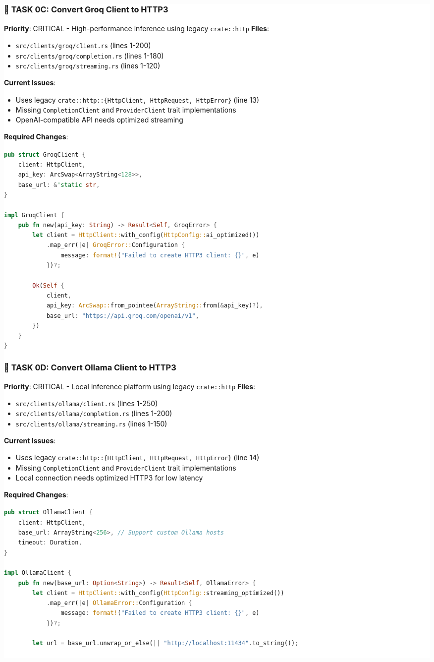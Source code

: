 ### 🚀 **TASK 0C: Convert Groq Client to HTTP3**
**Priority**: CRITICAL - High-performance inference using legacy `crate::http`
**Files**:
- `src/clients/groq/client.rs` (lines 1-200)
- `src/clients/groq/completion.rs` (lines 1-180)
- `src/clients/groq/streaming.rs` (lines 1-120)

**Current Issues**:
- Uses legacy `crate::http::{HttpClient, HttpRequest, HttpError}` (line 13)
- Missing `CompletionClient` and `ProviderClient` trait implementations
- OpenAI-compatible API needs optimized streaming

**Required Changes**:
```rust
pub struct GroqClient {
    client: HttpClient,
    api_key: ArcSwap<ArrayString<128>>,
    base_url: &'static str,
}

impl GroqClient {
    pub fn new(api_key: String) -> Result<Self, GroqError> {
        let client = HttpClient::with_config(HttpConfig::ai_optimized())
            .map_err(|e| GroqError::Configuration { 
                message: format!("Failed to create HTTP3 client: {}", e) 
            })?;
            
        Ok(Self {
            client,
            api_key: ArcSwap::from_pointee(ArrayString::from(&api_key)?),
            base_url: "https://api.groq.com/openai/v1",
        })
    }
}
```

### 🚀 **TASK 0D: Convert Ollama Client to HTTP3**
**Priority**: CRITICAL - Local inference platform using legacy `crate::http`
**Files**:
- `src/clients/ollama/client.rs` (lines 1-250)
- `src/clients/ollama/completion.rs` (lines 1-200)
- `src/clients/ollama/streaming.rs` (lines 1-150)

**Current Issues**:
- Uses legacy `crate::http::{HttpClient, HttpRequest, HttpError}` (line 14)
- Missing `CompletionClient` and `ProviderClient` trait implementations
- Local connection needs optimized HTTP3 for low latency

**Required Changes**:
```rust
pub struct OllamaClient {
    client: HttpClient,
    base_url: ArrayString<256>, // Support custom Ollama hosts
    timeout: Duration,
}

impl OllamaClient {
    pub fn new(base_url: Option<String>) -> Result<Self, OllamaError> {
        let client = HttpClient::with_config(HttpConfig::streaming_optimized())
            .map_err(|e| OllamaError::Configuration { 
                message: format!("Failed to create HTTP3 client: {}", e) 
            })?;
            
        let url = base_url.unwrap_or_else(|| "http://localhost:11434".to_string());
        
```